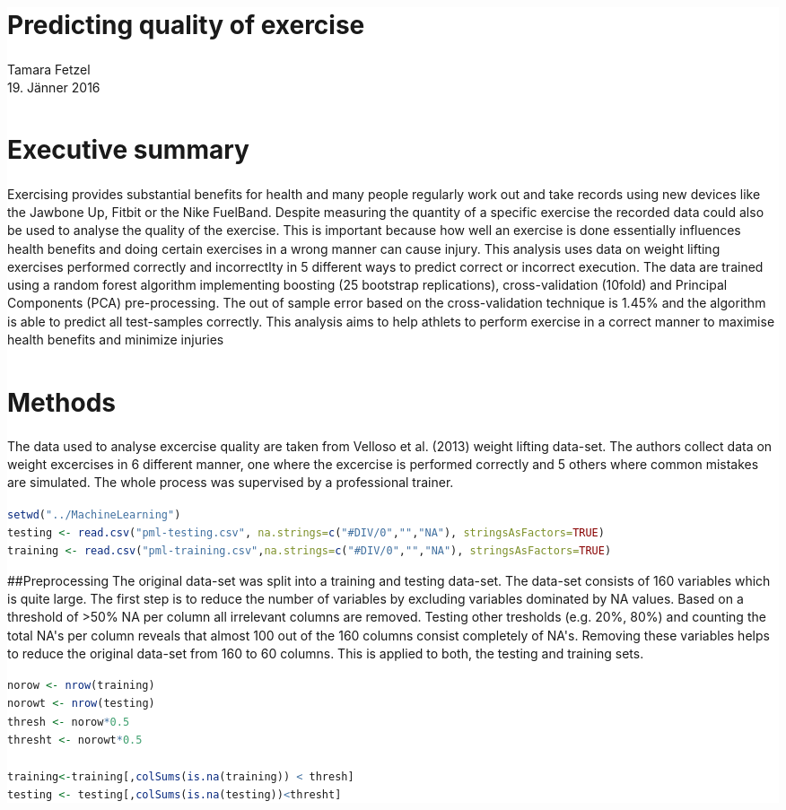 # Predicting quality of exercise
Tamara Fetzel  
19. Jänner 2016  


# Executive summary

Exercising provides substantial benefits for health and many people regularly work out and take records using new devices like the Jawbone Up, Fitbit or the Nike FuelBand. Despite measuring the quantity of a specific exercise the recorded data could also be used to analyse the quality of the exercise. This is important because how well an exercise is done essentially influences health benefits and doing certain exercises in a wrong manner can cause injury. This analysis uses data on weight lifting exercises performed correctly and incorrectlty in 5 different ways to predict correct or incorrect execution. The data are trained using a random forest algorithm implementing boosting (25 bootstrap replications), cross-validation (10fold) and Principal Components (PCA) pre-processing. The out of sample error based on the cross-validation technique is 1.45% and the algorithm is able to predict all test-samples correctly. This analysis aims to help athlets to perform exercise in a correct 
manner to maximise health benefits and minimize injuries

# Methods 

The data used to analyse excercise quality are taken from Velloso et al. (2013) weight lifting data-set. The authors collect data on weight excercises in 6 different manner, one where the excercise is performed correctly and 5 others where common mistakes are simulated. The whole process was supervised by a professional trainer.


```r
setwd("../MachineLearning")
testing <- read.csv("pml-testing.csv", na.strings=c("#DIV/0","","NA"), stringsAsFactors=TRUE)
training <- read.csv("pml-training.csv",na.strings=c("#DIV/0","","NA"), stringsAsFactors=TRUE)
```

##Preprocessing
The original data-set was split into a training and testing data-set. The data-set consists of 160 variables which is quite large. The first step is to reduce the number of variables by excluding variables dominated by NA values. Based on a threshold of >50% NA per column all irrelevant columns are removed. Testing other tresholds (e.g. 20%, 80%) and counting the total NA's per column reveals that almost 100 out of the 160 columns consist completely of NA's. Removing these variables helps to reduce the original data-set from 160 to 60 columns. This is applied to both, the testing and training sets. 


```r
norow <- nrow(training)
norowt <- nrow(testing)
thresh <- norow*0.5 
thresht <- norowt*0.5

training<-training[,colSums(is.na(training)) < thresh]
testing <- testing[,colSums(is.na(testing))<thresht]
```
